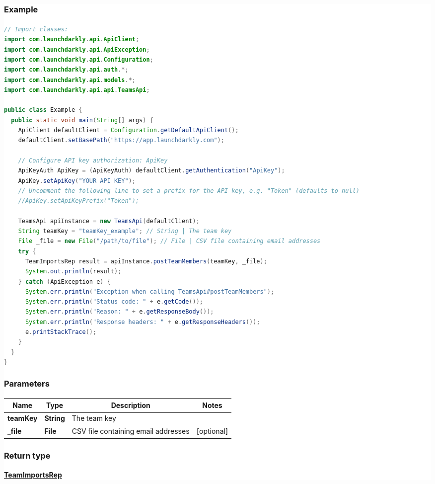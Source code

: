 ### Example
```java
// Import classes:
import com.launchdarkly.api.ApiClient;
import com.launchdarkly.api.ApiException;
import com.launchdarkly.api.Configuration;
import com.launchdarkly.api.auth.*;
import com.launchdarkly.api.models.*;
import com.launchdarkly.api.api.TeamsApi;

public class Example {
  public static void main(String[] args) {
    ApiClient defaultClient = Configuration.getDefaultApiClient();
    defaultClient.setBasePath("https://app.launchdarkly.com");
    
    // Configure API key authorization: ApiKey
    ApiKeyAuth ApiKey = (ApiKeyAuth) defaultClient.getAuthentication("ApiKey");
    ApiKey.setApiKey("YOUR API KEY");
    // Uncomment the following line to set a prefix for the API key, e.g. "Token" (defaults to null)
    //ApiKey.setApiKeyPrefix("Token");

    TeamsApi apiInstance = new TeamsApi(defaultClient);
    String teamKey = "teamKey_example"; // String | The team key
    File _file = new File("/path/to/file"); // File | CSV file containing email addresses
    try {
      TeamImportsRep result = apiInstance.postTeamMembers(teamKey, _file);
      System.out.println(result);
    } catch (ApiException e) {
      System.err.println("Exception when calling TeamsApi#postTeamMembers");
      System.err.println("Status code: " + e.getCode());
      System.err.println("Reason: " + e.getResponseBody());
      System.err.println("Response headers: " + e.getResponseHeaders());
      e.printStackTrace();
    }
  }
}
```

### Parameters

| Name | Type | Description  | Notes |
|------------- | ------------- | ------------- | -------------|
| **teamKey** | **String**| The team key | |
| **_file** | **File**| CSV file containing email addresses | [optional] |

### Return type

[**TeamImportsRep**](TeamImportsRep.md)
